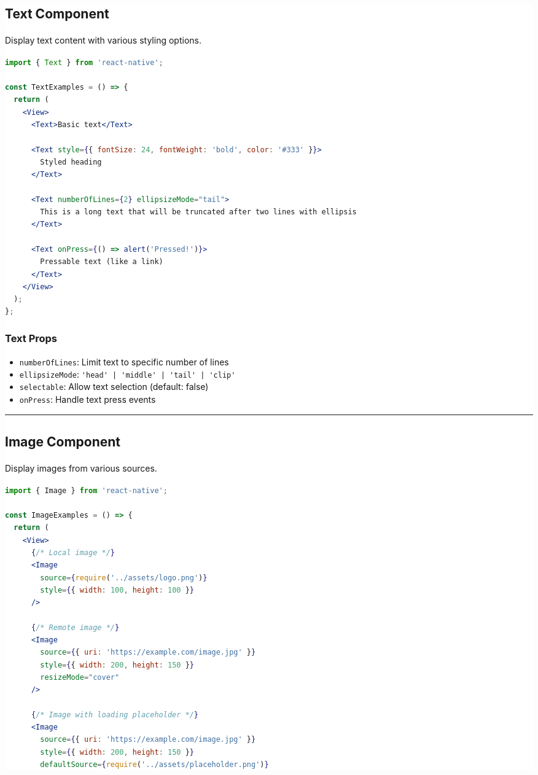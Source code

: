 
## Text Component

Display text content with various styling options.

```jsx path=null start=null
import { Text } from 'react-native';

const TextExamples = () => {
  return (
    <View>
      <Text>Basic text</Text>
      
      <Text style={{ fontSize: 24, fontWeight: 'bold', color: '#333' }}>
        Styled heading
      </Text>
      
      <Text numberOfLines={2} ellipsizeMode="tail">
        This is a long text that will be truncated after two lines with ellipsis
      </Text>
      
      <Text onPress={() => alert('Pressed!')}>
        Pressable text (like a link)
      </Text>
    </View>
  );
};
```

### Text Props
- `numberOfLines`: Limit text to specific number of lines
- `ellipsizeMode`: `'head' | 'middle' | 'tail' | 'clip'`
- `selectable`: Allow text selection (default: false)
- `onPress`: Handle text press events

---

## Image Component

Display images from various sources.

```jsx path=null start=null
import { Image } from 'react-native';

const ImageExamples = () => {
  return (
    <View>
      {/* Local image */}
      <Image 
        source={require('../assets/logo.png')}
        style={{ width: 100, height: 100 }}
      />
      
      {/* Remote image */}
      <Image 
        source={{ uri: 'https://example.com/image.jpg' }}
        style={{ width: 200, height: 150 }}
        resizeMode="cover"
      />
      
      {/* Image with loading placeholder */}
      <Image 
        source={{ uri: 'https://example.com/image.jpg' }}
        style={{ width: 200, height: 150 }}
        defaultSource={require('../assets/placeholder.png')}
```